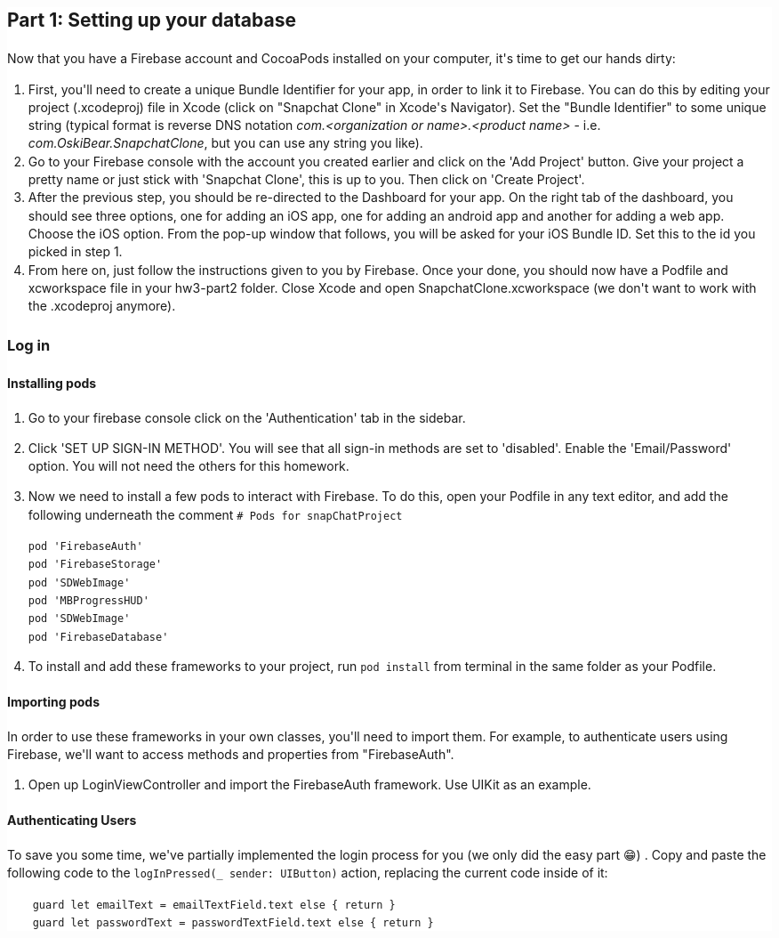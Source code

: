 ## Part 1: Setting up your database ##
Now that you have a Firebase account and CocoaPods installed on your computer, it's time to get our hands dirty:
1. First, you'll need to create a unique Bundle Identifier for your app, in order to link it to Firebase. You can do this by editing your project (.xcodeproj) file in Xcode (click on "Snapchat Clone" in Xcode's Navigator). Set the "Bundle Identifier" to some unique string (typical format is reverse DNS notation *com.\<organization or name\>.\<product name\>* - i.e. *com.OskiBear.SnapchatClone*, but you can use any string you like). 
2. Go to your Firebase console with the account you created earlier and click on the 'Add Project' button. Give your project a pretty name or just stick with 'Snapchat Clone', this is up to you. Then click on 'Create Project'.
3. After the previous step, you should be re-directed to the Dashboard for your app. On the right tab of the dashboard, you should see three options, one for adding an iOS app, one for adding an android app and another for adding a web app. Choose the iOS option. From the pop-up window that follows, you will be asked for your iOS Bundle ID. Set this to the id you picked in step 1. 
4. From here on, just follow the instructions given to you by Firebase. Once your done, you should now have a Podfile and  xcworkspace file in your hw3-part2 folder. Close Xcode and open SnapchatClone.xcworkspace (we don't want to work with the .xcodeproj anymore).

### Log in ###

#### Installing pods
1. Go to your firebase console click on the 'Authentication' tab in the sidebar. 
2. Click 'SET UP SIGN-IN METHOD'. You will see that all sign-in methods are set to 'disabled'. Enable the 'Email/Password' option. You will not need the others for this homework.
3. Now we need to install a few pods to interact with Firebase. To do this, open your Podfile in any text editor, and add the following underneath the comment `# Pods for snapChatProject`

       pod 'FirebaseAuth'
       pod 'FirebaseStorage'
       pod 'SDWebImage'
       pod 'MBProgressHUD'
       pod 'SDWebImage'
       pod 'FirebaseDatabase'

4. To install and add these frameworks to your project, run `pod install` from terminal in the same folder as your Podfile.

#### Importing pods
In order to use these frameworks in your own classes, you'll need to import them. For example, to authenticate users using Firebase, we'll want to access methods and properties from "FirebaseAuth".

1. Open up LoginViewController and import the FirebaseAuth framework. Use UIKit as an example.

#### Authenticating Users

To save you some time, we've partially implemented the login process for you (we only did the easy part 😁) . Copy and paste the following code to the `logInPressed(_ sender: UIButton)` action, replacing the current code inside of it:

        guard let emailText = emailTextField.text else { return }
        guard let passwordText = passwordTextField.text else { return }
        